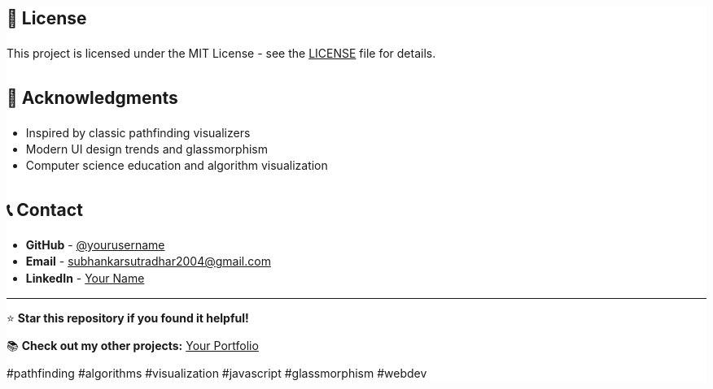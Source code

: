 ## 📝 License

This project is licensed under the MIT License - see the [LICENSE](LICENSE) file for details.

## 🙏 Acknowledgments

- Inspired by classic pathfinding visualizers
- Modern UI design trends and glassmorphism
- Computer science education and algorithm visualization

## 📞 Contact

- **GitHub** - [@yourusername](https://github.com/SubhankarIITK)
- **Email** - subhankarsutradhar2004@gmail.com
- **LinkedIn** - [Your Name](https://linkedin.com/in/yourname)

---

⭐ **Star this repository if you found it helpful!**

📚 **Check out my other projects:** [Your Portfolio](https://yourportfolio.com)

#pathfinding #algorithms #visualization #javascript #glassmorphism #webdev